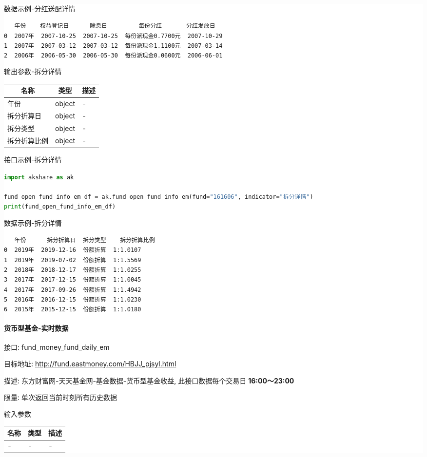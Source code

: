 数据示例-分红送配详情

```
   年份    权益登记日      除息日         每份分红       分红发放日
0  2007年  2007-10-25  2007-10-25  每份派现金0.7700元  2007-10-29
1  2007年  2007-03-12  2007-03-12  每份派现金1.1100元  2007-03-14
2  2006年  2006-05-30  2006-05-30  每份派现金0.0600元  2006-06-01
```

输出参数-拆分详情

| 名称     | 类型     | 描述  |
|--------|--------|-----|
| 年份     | object | -   |
| 拆分折算日  | object | -   |
| 拆分类型   | object | -   |
| 拆分折算比例 | object | -   |

接口示例-拆分详情

```python
import akshare as ak

fund_open_fund_info_em_df = ak.fund_open_fund_info_em(fund="161606", indicator="拆分详情")
print(fund_open_fund_info_em_df)
```

数据示例-拆分详情

```
   年份      拆分折算日  拆分类型    拆分折算比例
0  2019年  2019-12-16  份额折算  1:1.0107
1  2019年  2019-07-02  份额折算  1:1.5569
2  2018年  2018-12-17  份额折算  1:1.0255
3  2017年  2017-12-15  份额折算  1:1.0045
4  2017年  2017-09-26  份额折算  1:1.4942
5  2016年  2016-12-15  份额折算  1:1.0230
6  2015年  2015-12-15  份额折算  1:1.0180
```

#### 货币型基金-实时数据

接口: fund_money_fund_daily_em

目标地址: http://fund.eastmoney.com/HBJJ_pjsyl.html

描述: 东方财富网-天天基金网-基金数据-货币型基金收益, 此接口数据每个交易日 **16:00～23:00**

限量: 单次返回当前时刻所有历史数据

输入参数

| 名称  | 类型  | 描述  |
|-----|-----|-----|
| -   | -   | -   |
